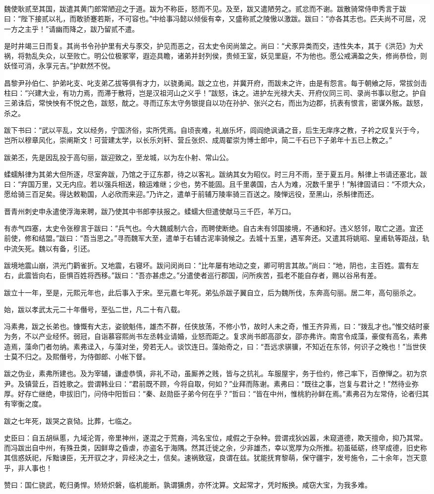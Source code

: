 魏使耿贰至其国，跋遣其黄门郎常陋迎之于道。跋为不称臣，怒而不见。及至，跋又遣陋劳之。贰忿而不谢。跋散骑常侍申秀言于跋曰：“陛下接贰以礼，而敢骄蹇若斯，不可容也。”中给事冯懿以倾佞有幸，又盛称贰之陵慠以激跋。跋曰：“亦各其志也。匹夫尚不可屈，况一方之主乎！”请幽而降之，跋乃留贰不遣。

是时井竭三日而复。其尚书令孙护里有犬与豕交，护见而恶之，召太史令闵尚筮之。尚曰：“犬豕异类而交，违性失本，其于《洪范》为犬祸，将勃乱失众，以至败亡。明公位极冢宰，遐迩具瞻，诸弟并封列侯，贵倾王室，妖见里庭，不为他也。愿公戒满盈之失，修尚恭俭，则妖怪可消，永享元吉。”护默然不悦。

昌黎尹孙伯仁、护弟叱支、叱支弟乙拔等俱有才力，以骁勇闻。跋之立也，并冀开府，而跋未之许，由是有怨言。每于朝飨之际，常拔剑击柱曰：“兴建大业，有功力焉，而滞于散将，岂是汉祖河山之义乎！”跋怒，诛之。进护左光禄大夫、开府仪同三司、录尚书事以慰之。护自三弟诛后，常怏怏有不悦之色，跋怒，酖之。寻而辽东太守务银提自以功在孙护、张兴之右，而出为边郡，抗表有恨言，密谋外叛。跋怒，杀之。

跋下书曰：“武以平乱，文以经务，宁国济俗，实所凭焉。自顷丧难，礼崩乐坏，闾阎绝讽诵之音，后生无庠序之教，子衿之叹复兴于今，岂所以穆章风化，崇阐斯文！可营建太学，以长乐刘轩、营丘张炽、成周翟崇为博士郎中，简二千石已下子弟年十五已上教之。”

跋弟丕，先是因乱投于高句丽，跋迎致之，至龙城，以为左仆射、常山公。

蝚蠕斛律为其弟大但所逐，尽室奔跋，乃馆之于辽东郡，待之以客礼。跋纳其女为昭仪。时三月不雨，至于夏五月。斛律上书请还塞北，跋曰：“弃国万里，又无内应。若以强兵相送，粮运难继；少也，势不能固。且千里袭国，古人为难，况数千里乎！”斛律固请曰：“不烦大众，愿给骑三百足矣。得达敕勒国，人必欣而来迎。”乃许之，遣单于前辅万陵率骑三百送之。陵惮远役，至黑山，杀斛律而还。

晋青州刺史申永遣使浮海来聘，跋乃使其中书郎李扶报之。蝚蠕大但遣使献马三千匹，羊万口。

有赤气四塞，太史令张穆言于跋曰：“兵气也。今大魏威制六合，而聘使断绝。自古未有邻国接境，不通和好。违义怒邻，取亡之道。宜还前使，修和结盟。”跋曰：“吾当思之。”寻而魏军大至，遣单于右辅古泥率骑候之。去城十五里，遇军奔还。又遣其将姚昭、皇甫轨等距战，轨中流矢死。魏以有备，引还。

跋境地震山崩，洪光门鹳雀折。又地震，右寝坏。跋问闵尚曰：“比年屡有地动之变，卿可明言其故。”尚曰：“地，阴也，主百姓。震有左右，此震皆向右，臣惧百姓将西移。”跋曰：“吾亦甚虑之。”分遣使者巡行郡国，问所疾苦，孤老不能自存者，赐以谷帛有差。

跋立十一年，至是，元熙元年也，此后事入于宋。至元嘉七年死。弟弘杀跋子翼自立，后为魏所伐，东奔高句丽。居二年，高句丽杀之。

始，跋以孝武太元二十年僭号，至弘二世，凡二十有八载。

冯素弗，跋之长弟也。慷慨有大志，姿貌魁伟，雄杰不群，任侠放荡，不修小节，故时人未之奇，惟王齐异焉，曰：“拨乱才也。”惟交结时豪为务，不以产业经怀。弱冠，自诣慕容熙尚书左丞韩业请婚，业怒而距之。复求尚书郎高邵女，邵亦弗许。南宫令成藻，豪俊有高名，素弗造焉，藻命门者勿纳。素弗迳入，与藻对坐，旁若无人。谈饮连日。藻始奇之，曰：“吾远求骐骥，不知近在东邻，何识子之晚也！”当世侠士莫不归之。及熙僭号，为侍御郎、小帐下督。

跋之伪业，素弗所建也。及为宰辅，谦虚恭慎，非礼不动，虽厮养之贱，皆与之抗礼。车服屋宇，务于俭约，修己率下，百僚惮之。初为京尹。及镇营丘，百姓歌之。尝谓韩业曰：“君前既不顾，今将自取，何如？”业拜而陈谢。素弗曰：“既往之事，岂复与君计之！”然待业弥厚。好存亡继绝，申拔旧门，问侍中阳哲曰：“秦、赵勋臣子弟今何在乎？”哲曰：“皆在中州，惟桃豹孙鲜在焉。”素弗召为左常侍，论者归其有宰衡之度。

跋之七年死，跋哭之哀恸。比葬，七临之。

史臣曰：自五胡纵慝，九域沦胥，帝里神州，遂混之于荒裔，鸿名宝位，咸假之于杂种。尝谓戎狄凶嚣，未窥道德，欺天擅命，抑乃其常。而冯跋出自中州，有殊丑类，因鲜卑之昏虐，亦盗名于海隅。然其迁徙之余，少非雄杰，幸以宽厚为众所推。初虽砥砺，终罕成德，旧史称其信惑妖祀，斥黜谏臣，无开驭之才，异经决之士，信矣。速祸致寇，良谓在兹。犹能抚育黎萌，保守疆宇，发号施令，二十余年，岂天意乎，非人事也！

赞曰：国仁骁武，乾归勇悍。矫矫炽磐，临机能断。孰谓獯虏，亦怀沈算。文起常才，凭时叛换。咸窃大宝，为我多难。
